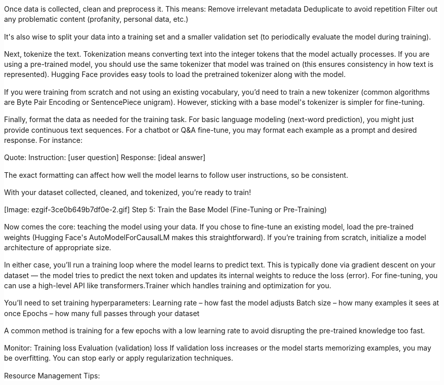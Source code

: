 Once data is collected, clean and preprocess it. This means:
Remove irrelevant metadata
Deduplicate to avoid repetition
Filter out any problematic content (profanity, personal data, etc.)

It's also wise to split your data into a training set and a smaller validation set (to periodically evaluate the model during training).

Next, tokenize the text. Tokenization means converting text into the integer tokens that the model actually processes. If you are using a pre-trained model, you should use the same tokenizer that model was trained on (this ensures consistency in how text is represented). Hugging Face provides easy tools to load the pretrained tokenizer along with the model.

If you were training from scratch and not using an existing vocabulary, you’d need to train a new tokenizer (common algorithms are Byte Pair Encoding or SentencePiece unigram). However, sticking with a base model's tokenizer is simpler for fine-tuning.

Finally, format the data as needed for the training task. For basic language modeling (next-word prediction), you might just provide continuous text sequences. For a chatbot or Q&A fine-tune, you may format each example as a prompt and desired response. For instance:

Quote:
Instruction: [user question]
Response: [ideal answer]

The exact formatting can affect how well the model learns to follow user instructions, so be consistent.

With your dataset collected, cleaned, and tokenized, you’re ready to train!

[Image: ezgif-3ce0b649b7df0e-2.gif]
Step 5: Train the Base Model (Fine-Tuning or Pre-Training)

Now comes the core: teaching the model using your data. If you chose to fine-tune an existing model, load the pre-trained weights (Hugging Face's AutoModelForCausalLM makes this straightforward). If you’re training from scratch, initialize a model architecture of appropriate size.

In either case, you’ll run a training loop where the model learns to predict text. This is typically done via gradient descent on your dataset — the model tries to predict the next token and updates its internal weights to reduce the loss (error). For fine-tuning, you can use a high-level API like transformers.Trainer which handles training and optimization for you.

You’ll need to set training hyperparameters:
Learning rate – how fast the model adjusts
Batch size – how many examples it sees at once
Epochs – how many full passes through your dataset

A common method is training for a few epochs with a low learning rate to avoid disrupting the pre-trained knowledge too fast.

Monitor:
Training loss
Evaluation (validation) loss
If validation loss increases or the model starts memorizing examples, you may be overfitting. You can stop early or apply regularization techniques.

Resource Management Tips:
